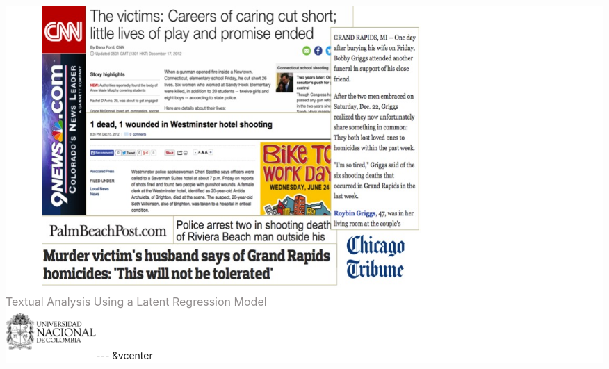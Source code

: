 <img class="center" src="headlines1.jpg" height=410px width=650px/>
</div>


<footer> <font size=3 color='#928E8E'> Textual Analysis Using a Latent Regression Model</font> </footer>
<header>
<img src='logo_header.gif' height=60px width=130px/ style='float:left'/> 
</header>



--- &vcenter
